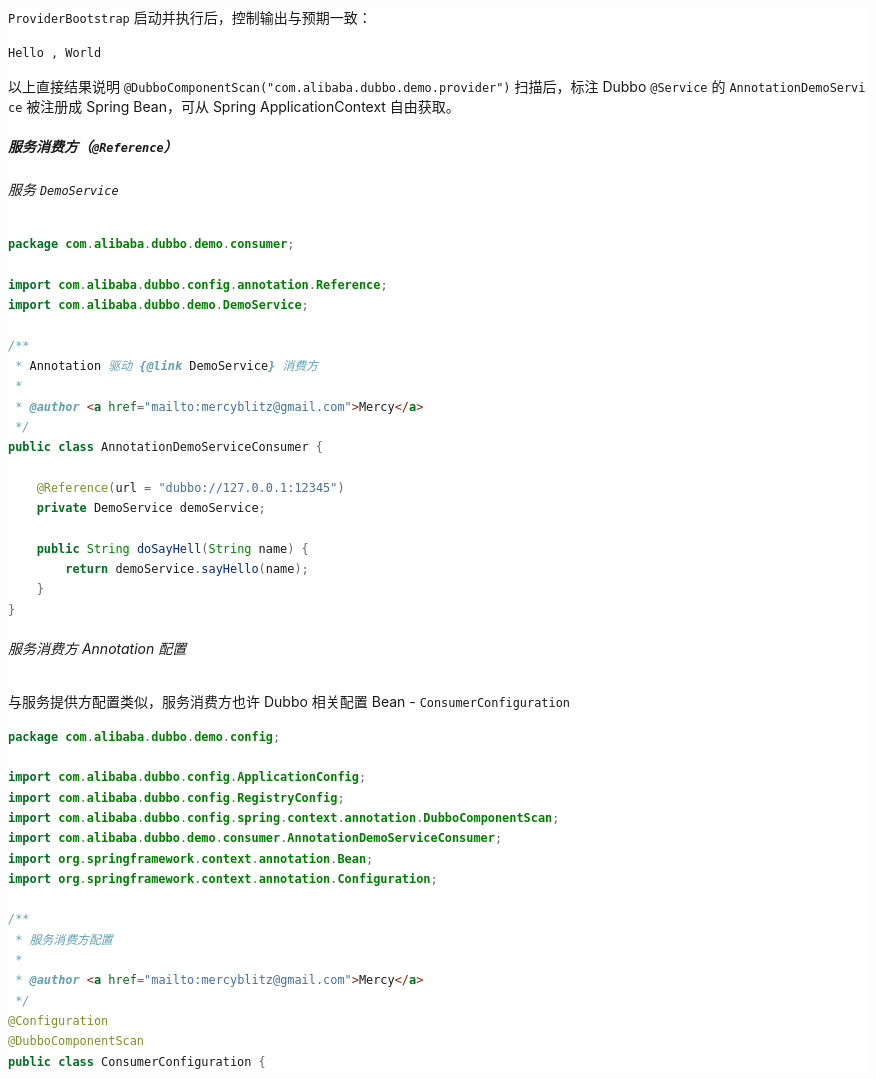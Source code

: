 

`ProviderBootstrap` 启动并执行后，控制输出与预期一致：

```
Hello , World
```



以上直接结果说明 `@DubboComponentScan("com.alibaba.dubbo.demo.provider")` 扫描后，标注 Dubbo `@Service` 的 `AnnotationDemoService` 被注册成 Spring Bean，可从 Spring ApplicationContext 自由获取。





##### 服务消费方（`@Reference`）



###### 服务 `DemoService`



```java
package com.alibaba.dubbo.demo.consumer;

import com.alibaba.dubbo.config.annotation.Reference;
import com.alibaba.dubbo.demo.DemoService;

/**
 * Annotation 驱动 {@link DemoService} 消费方
 *
 * @author <a href="mailto:mercyblitz@gmail.com">Mercy</a>
 */
public class AnnotationDemoServiceConsumer {

    @Reference(url = "dubbo://127.0.0.1:12345")
    private DemoService demoService;

    public String doSayHell(String name) {
        return demoService.sayHello(name);
    }
}
```





###### 服务消费方 Annotation 配置



与服务提供方配置类似，服务消费方也许 Dubbo 相关配置 Bean - `ConsumerConfiguration`

```java
package com.alibaba.dubbo.demo.config;

import com.alibaba.dubbo.config.ApplicationConfig;
import com.alibaba.dubbo.config.RegistryConfig;
import com.alibaba.dubbo.config.spring.context.annotation.DubboComponentScan;
import com.alibaba.dubbo.demo.consumer.AnnotationDemoServiceConsumer;
import org.springframework.context.annotation.Bean;
import org.springframework.context.annotation.Configuration;

/**
 * 服务消费方配置
 *
 * @author <a href="mailto:mercyblitz@gmail.com">Mercy</a>
 */
@Configuration
@DubboComponentScan
public class ConsumerConfiguration {

```
